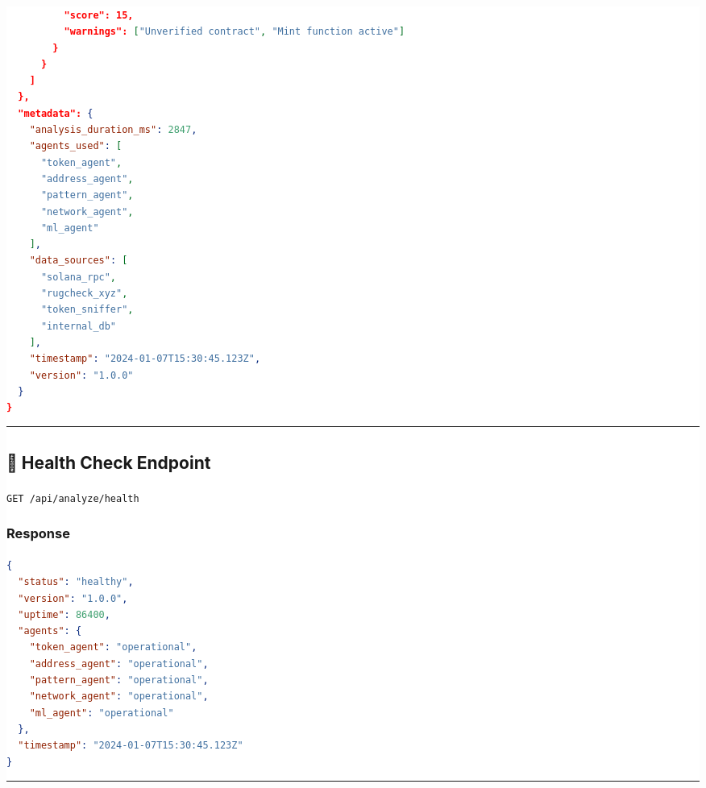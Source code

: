 ```json
          "score": 15,
          "warnings": ["Unverified contract", "Mint function active"]
        }
      }
    ]
  },
  "metadata": {
    "analysis_duration_ms": 2847,
    "agents_used": [
      "token_agent",
      "address_agent",
      "pattern_agent",
      "network_agent",
      "ml_agent"
    ],
    "data_sources": [
      "solana_rpc",
      "rugcheck_xyz",
      "token_sniffer",
      "internal_db"
    ],
    "timestamp": "2024-01-07T15:30:45.123Z",
    "version": "1.0.0"
  }
}
```

---

## 🏥 Health Check Endpoint

```
GET /api/analyze/health
```

### Response

```json
{
  "status": "healthy",
  "version": "1.0.0",
  "uptime": 86400,
  "agents": {
    "token_agent": "operational",
    "address_agent": "operational",
    "pattern_agent": "operational",
    "network_agent": "operational",
    "ml_agent": "operational"
  },
  "timestamp": "2024-01-07T15:30:45.123Z"
}
```

---